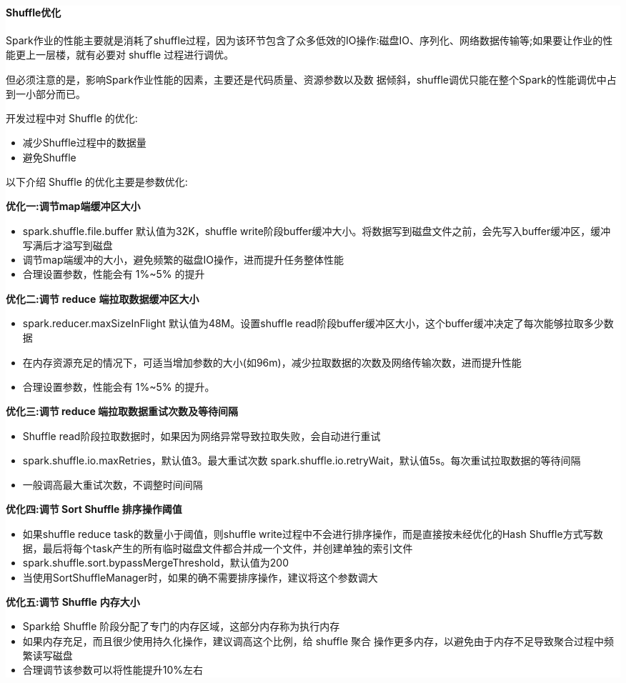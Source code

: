 #### Shuffle优化

Spark作业的性能主要就是消耗了shuffle过程，因为该环节包含了众多低效的IO操作:磁盘IO、序列化、网络数据传输等;如果要让作业的性能更上一层楼，就有必要对 shuffle 过程进行调优。

但必须注意的是，影响Spark作业性能的因素，主要还是代码质量、资源参数以及数 据倾斜，shuffle调优只能在整个Spark的性能调优中占到一小部分而已。

开发过程中对 Shuffle 的优化:

* 减少Shuffle过程中的数据量 
* 避免Shuffle

以下介绍 Shuffle 的优化主要是参数优化:

**优化一:调节map端缓冲区大小**

* spark.shuffle.file.buffer 默认值为32K，shuffle write阶段buffer缓冲大小。将数据写到磁盘文件之前，会先写入buffer缓冲区，缓冲写满后才溢写到磁盘 
* 调节map端缓冲的大小，避免频繁的磁盘IO操作，进而提升任务整体性能 
* 合理设置参数，性能会有 1%~5% 的提升

**优化二:调节** **reduce** **端拉取数据缓冲区大小**

* spark.reducer.maxSizeInFlight 默认值为48M。设置shuffle read阶段buffer缓冲区大小，这个buffer缓冲决定了每次能够拉取多少数据 
* 在内存资源充足的情况下，可适当增加参数的大小(如96m)，减少拉取数据的次数及网络传输次数，进而提升性能

*  合理设置参数，性能会有 1%~5% 的提升。

**优化三:调节 reduce 端拉取数据重试次数及等待间隔**

* Shuffle read阶段拉取数据时，如果因为网络异常导致拉取失败，会自动进行重试

* spark.shuffle.io.maxRetries，默认值3。最大重试次数 spark.shuffle.io.retryWait，默认值5s。每次重试拉取数据的等待间隔 
* 一般调高最大重试次数，不调整时间间隔

**优化四:调节 Sort Shuffle 排序操作阈值**

* 如果shuffle reduce task的数量小于阈值，则shuffle write过程中不会进行排序操作，而是直接按未经优化的Hash Shuffle方式写数据，最后将每个task产生的所有临时磁盘文件都合并成一个文件，并创建单独的索引文件 
* spark.shuffle.sort.bypassMergeThreshold，默认值为200 
* 当使用SortShuffleManager时，如果的确不需要排序操作，建议将这个参数调大

**优化五:调节** **Shuffle** **内存大小**

* Spark给 Shuffle 阶段分配了专门的内存区域，这部分内存称为执行内存 
* 如果内存充足，而且很少使用持久化操作，建议调高这个比例，给 shuffle 聚合 操作更多内存，以避免由于内存不足导致聚合过程中频繁读写磁盘 
* 合理调节该参数可以将性能提升10%左右
